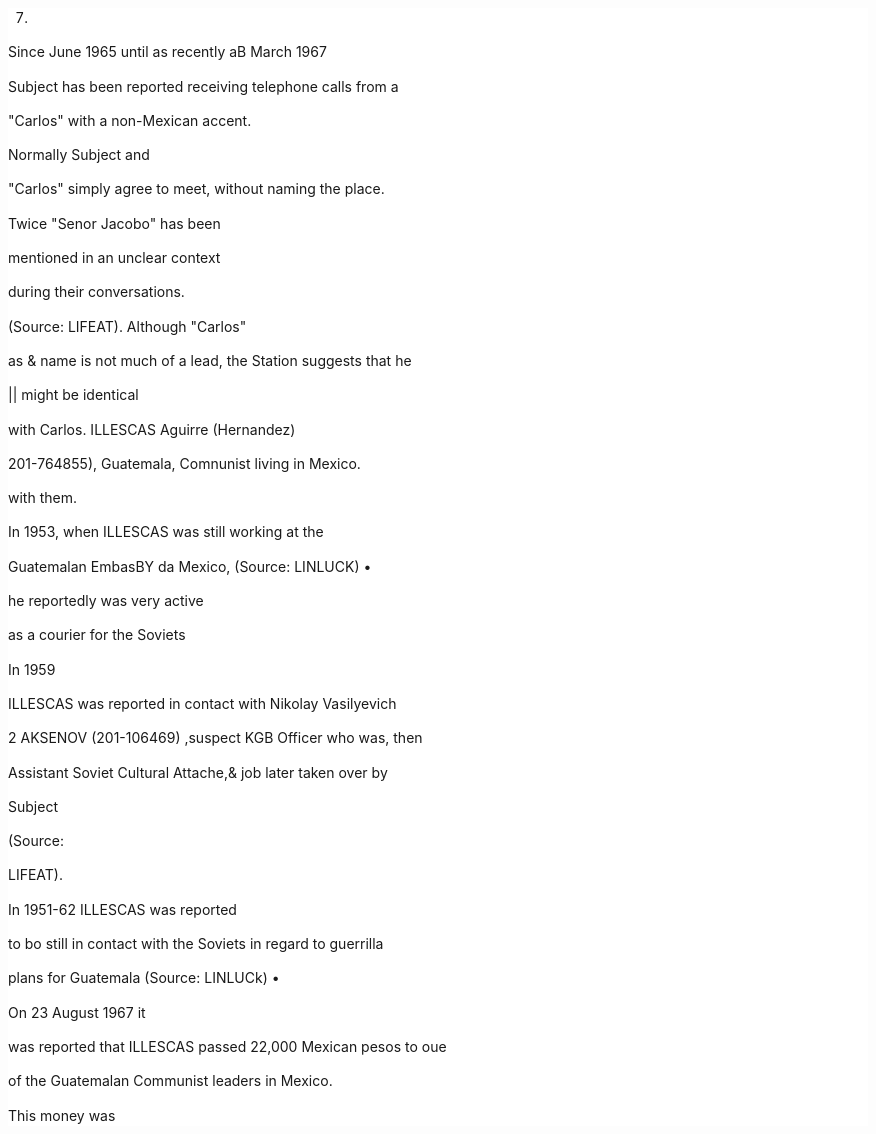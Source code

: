 7.

Since June 1965 until as recently aB March 1967

Subject has been reported receiving telephone calls from a

"Carlos" with a non-Mexican accent.

Normally Subject and

"Carlos" simply agree to meet, without naming the place.

Twice "Senor Jacobo" has been

mentioned in an unclear context

during their conversations.

(Source: LIFEAT). Although "Carlos"

as & name is not much of a lead, the Station suggests that he

|| might be identical

with Carlos. ILLESCAS Aguirre (Hernandez)

201-764855), Guatemala, Comnunist living in Mexico.

with them.

In 1953, when ILLESCAS was still working at the

Guatemalan EmbasBY da Mexico, (Source: LINLUCK) •

he reportedly was very active

as a courier for the Soviets

In 1959

ILLESCAS was reported in contact with Nikolay Vasilyevich

2 AKSENOV (201-106469) ,suspect KGB Officer who was, then

Assistant Soviet Cultural Attache,& job later taken over by

Subject

(Source:

LIFEAT).

In 1951-62 ILLESCAS was reported

to bo still in contact with the Soviets in regard to guerrilla

plans for Guatemala (Source: LINLUCk) •

On 23 August 1967 it

was reported that ILLESCAS passed 22,000 Mexican pesos to oue

of the Guatemalan Communist leaders in Mexico.

This money was
